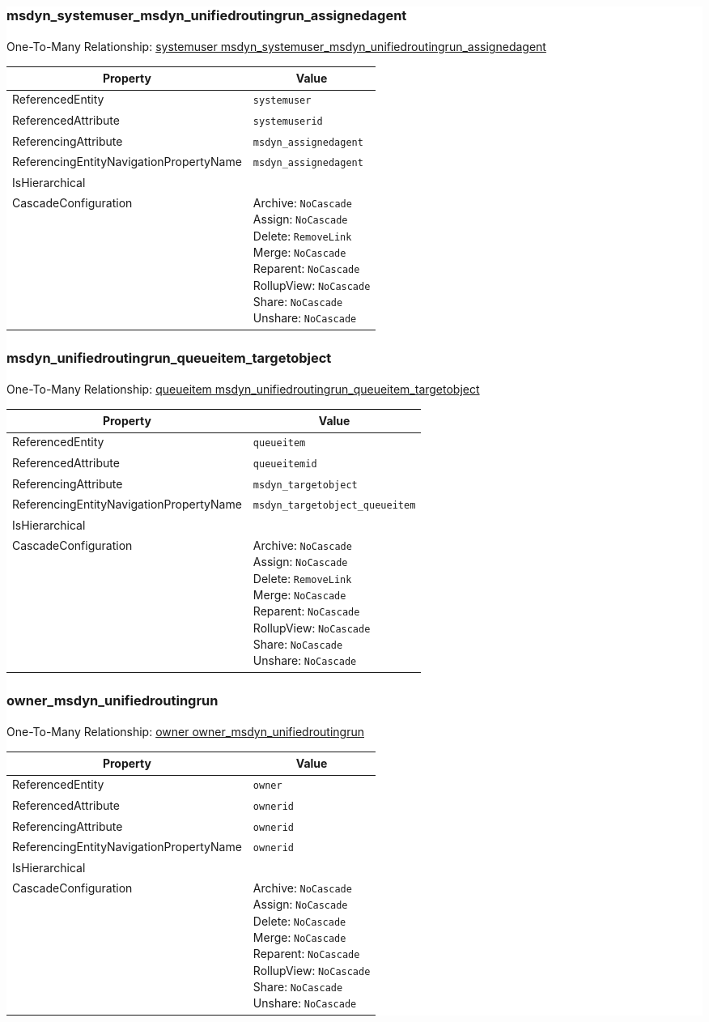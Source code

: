 ### <a name="BKMK_msdyn_systemuser_msdyn_unifiedroutingrun_assignedagent"></a> msdyn_systemuser_msdyn_unifiedroutingrun_assignedagent

One-To-Many Relationship: [systemuser msdyn_systemuser_msdyn_unifiedroutingrun_assignedagent](systemuser.md#BKMK_msdyn_systemuser_msdyn_unifiedroutingrun_assignedagent)

|Property|Value|
|---|---|
|ReferencedEntity|`systemuser`|
|ReferencedAttribute|`systemuserid`|
|ReferencingAttribute|`msdyn_assignedagent`|
|ReferencingEntityNavigationPropertyName|`msdyn_assignedagent`|
|IsHierarchical||
|CascadeConfiguration|Archive: `NoCascade`<br />Assign: `NoCascade`<br />Delete: `RemoveLink`<br />Merge: `NoCascade`<br />Reparent: `NoCascade`<br />RollupView: `NoCascade`<br />Share: `NoCascade`<br />Unshare: `NoCascade`|

### <a name="BKMK_msdyn_unifiedroutingrun_queueitem_targetobject"></a> msdyn_unifiedroutingrun_queueitem_targetobject

One-To-Many Relationship: [queueitem msdyn_unifiedroutingrun_queueitem_targetobject](queueitem.md#BKMK_msdyn_unifiedroutingrun_queueitem_targetobject)

|Property|Value|
|---|---|
|ReferencedEntity|`queueitem`|
|ReferencedAttribute|`queueitemid`|
|ReferencingAttribute|`msdyn_targetobject`|
|ReferencingEntityNavigationPropertyName|`msdyn_targetobject_queueitem`|
|IsHierarchical||
|CascadeConfiguration|Archive: `NoCascade`<br />Assign: `NoCascade`<br />Delete: `RemoveLink`<br />Merge: `NoCascade`<br />Reparent: `NoCascade`<br />RollupView: `NoCascade`<br />Share: `NoCascade`<br />Unshare: `NoCascade`|

### <a name="BKMK_owner_msdyn_unifiedroutingrun"></a> owner_msdyn_unifiedroutingrun

One-To-Many Relationship: [owner owner_msdyn_unifiedroutingrun](owner.md#BKMK_owner_msdyn_unifiedroutingrun)

|Property|Value|
|---|---|
|ReferencedEntity|`owner`|
|ReferencedAttribute|`ownerid`|
|ReferencingAttribute|`ownerid`|
|ReferencingEntityNavigationPropertyName|`ownerid`|
|IsHierarchical||
|CascadeConfiguration|Archive: `NoCascade`<br />Assign: `NoCascade`<br />Delete: `NoCascade`<br />Merge: `NoCascade`<br />Reparent: `NoCascade`<br />RollupView: `NoCascade`<br />Share: `NoCascade`<br />Unshare: `NoCascade`|
